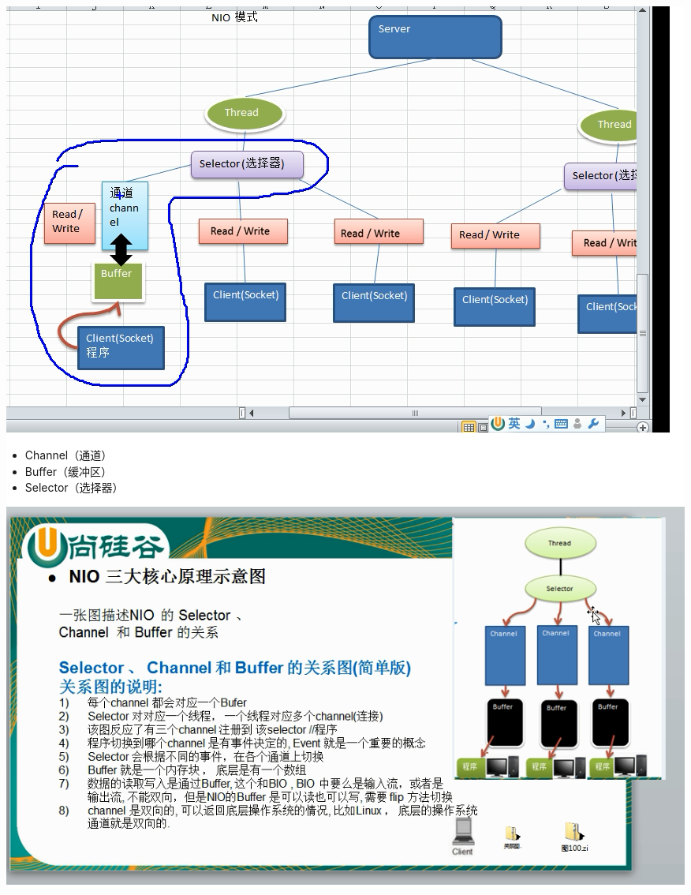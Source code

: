 ![](images/QQ截图20200307182135.png)

- Channel（通道）
- Buffer（缓冲区）
- Selector（选择器）

![](images/QQ截图20200307184441.png)
